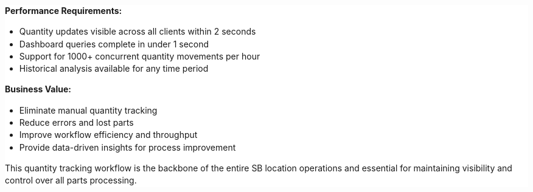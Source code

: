 **Performance Requirements:**
- Quantity updates visible across all clients within 2 seconds
- Dashboard queries complete in under 1 second
- Support for 1000+ concurrent quantity movements per hour
- Historical analysis available for any time period

**Business Value:**
- Eliminate manual quantity tracking
- Reduce errors and lost parts
- Improve workflow efficiency and throughput
- Provide data-driven insights for process improvement

This quantity tracking workflow is the backbone of the entire SB location operations and essential for maintaining visibility and control over all parts processing.